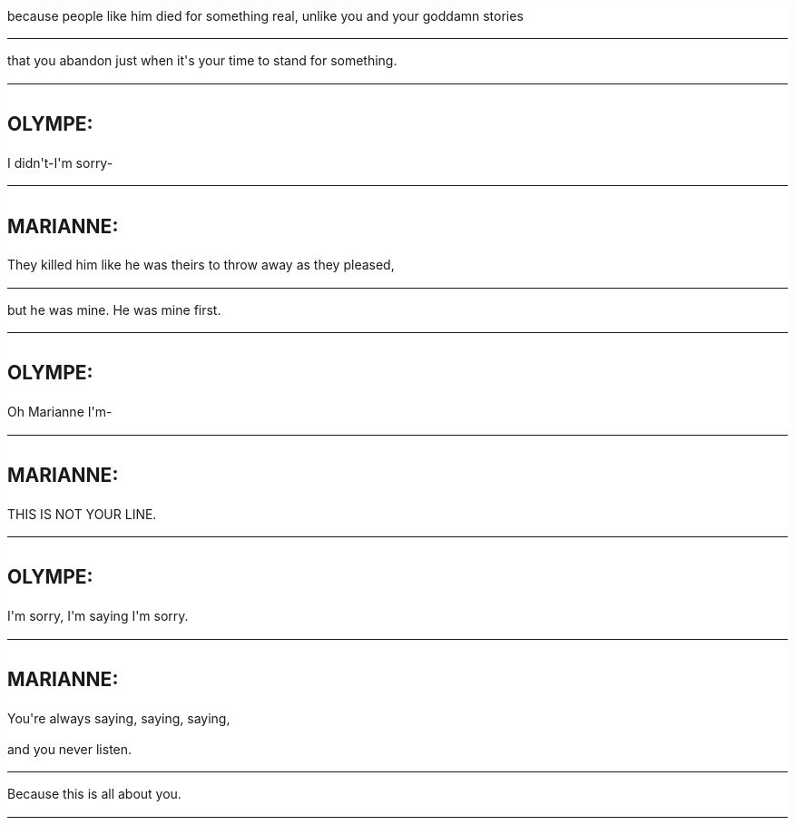 
because people like him died for something real, unlike you and your goddamn stories 

---


that you abandon just when it's 
your time to stand for something. 

---

## OLYMPE:
I didn't-I'm sorry- 

---

## MARIANNE: 
They killed him like he was theirs to throw away 
as they pleased, 

---


but he was mine. He was mine first.

---

## OLYMPE:
Oh Marianne I'm- 

---

## MARIANNE: 
THIS IS NOT YOUR LINE. 

---

## OLYMPE:
I'm sorry, I'm saying I'm sorry. 

---

## MARIANNE: 
You're always saying, saying, saying, 

and you never listen. 

---


Because this is all about you. 

---
